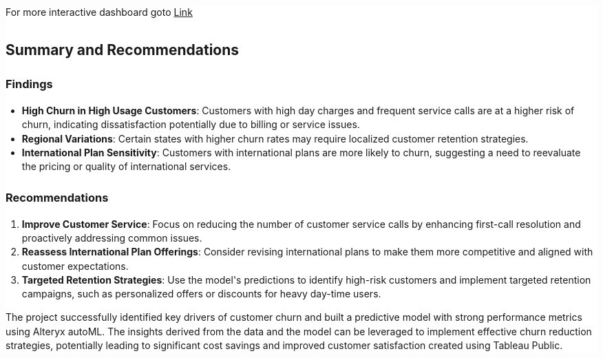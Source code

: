 For more interactive dashboard goto [Link](https://public.tableau.com/views/ChurnPredictionanalysisWorksheetsDashboard/ChurnPredictionAnalysis?:language=en-US&:sid=&:redirect=auth&:display_count=n&:origin=viz_share_link)
## Summary and Recommendations
### Findings
- **High Churn in High Usage Customers**: Customers with high day charges and frequent service calls are at a higher risk of churn, indicating dissatisfaction potentially due to billing or service issues.
- **Regional Variations**: Certain states with higher churn rates may require localized customer retention strategies.
- **International Plan Sensitivity**: Customers with international plans are more likely to churn, suggesting a need to reevaluate the pricing or quality of international services.

### Recommendations
1. **Improve Customer Service**: Focus on reducing the number of customer service calls by enhancing first-call resolution and proactively addressing common issues.
2. **Reassess International Plan Offerings**: Consider revising international plans to make them more competitive and aligned with customer expectations.
3. **Targeted Retention Strategies**: Use the model's predictions to identify high-risk customers and implement targeted retention campaigns, such as personalized offers or discounts for heavy day-time users.

The project successfully identified key drivers of customer churn and built a predictive model with strong performance metrics using Alteryx autoML. The insights derived from the data and the model can be leveraged to implement effective churn reduction strategies, potentially leading to significant cost savings and improved customer satisfaction created using Tableau Public.
